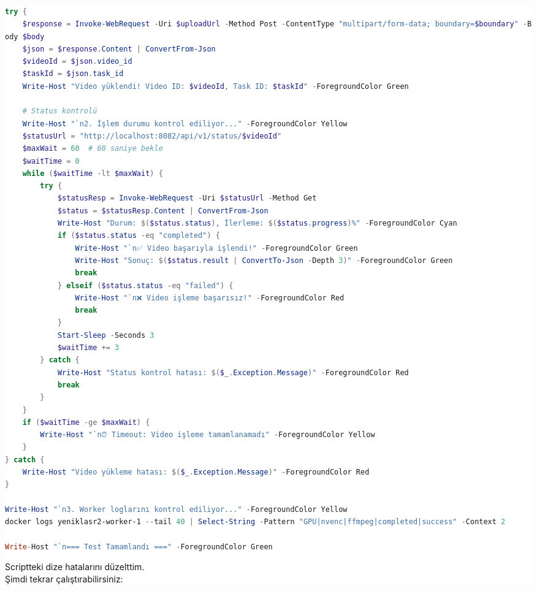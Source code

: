 ```powershell
try {
    $response = Invoke-WebRequest -Uri $uploadUrl -Method Post -ContentType "multipart/form-data; boundary=$boundary" -Body $body
    $json = $response.Content | ConvertFrom-Json
    $videoId = $json.video_id
    $taskId = $json.task_id
    Write-Host "Video yüklendi! Video ID: $videoId, Task ID: $taskId" -ForegroundColor Green

    # Status kontrolü
    Write-Host "`n2. İşlem durumu kontrol ediliyor..." -ForegroundColor Yellow
    $statusUrl = "http://localhost:8082/api/v1/status/$videoId"
    $maxWait = 60  # 60 saniye bekle
    $waitTime = 0
    while ($waitTime -lt $maxWait) {
        try {
            $statusResp = Invoke-WebRequest -Uri $statusUrl -Method Get
            $status = $statusResp.Content | ConvertFrom-Json
            Write-Host "Durum: $($status.status), İlerleme: $($status.progress)%" -ForegroundColor Cyan
            if ($status.status -eq "completed") {
                Write-Host "`n✅ Video başarıyla işlendi!" -ForegroundColor Green
                Write-Host "Sonuç: $($status.result | ConvertTo-Json -Depth 3)" -ForegroundColor Green
                break
            } elseif ($status.status -eq "failed") {
                Write-Host "`n❌ Video işleme başarısız!" -ForegroundColor Red
                break
            }
            Start-Sleep -Seconds 3
            $waitTime += 3
        } catch {
            Write-Host "Status kontrol hatası: $($_.Exception.Message)" -ForegroundColor Red
            break
        }
    }
    if ($waitTime -ge $maxWait) {
        Write-Host "`n⏰ Timeout: Video işleme tamamlanamadı" -ForegroundColor Yellow
    }
} catch {
    Write-Host "Video yükleme hatası: $($_.Exception.Message)" -ForegroundColor Red
}

Write-Host "`n3. Worker loglarını kontrol ediliyor..." -ForegroundColor Yellow
docker logs yeniklasr2-worker-1 --tail 40 | Select-String -Pattern "GPU|nvenc|ffmpeg|completed|success" -Context 2

Write-Host "`n=== Test Tamamlandı ===" -ForegroundColor Green

```

Scriptteki dize hatalarını düzelttim.  
Şimdi tekrar çalıştırabilirsiniz:
